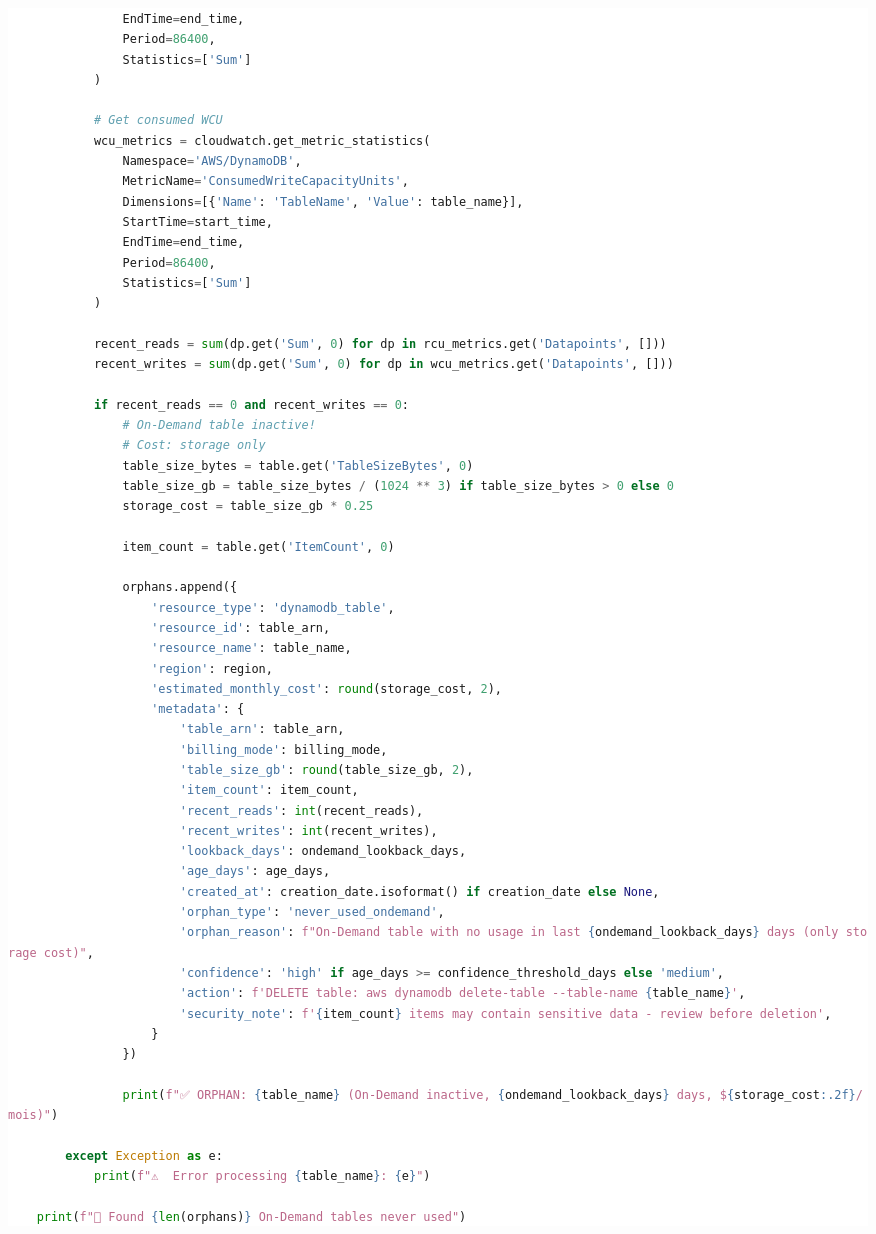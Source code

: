 ```python
                EndTime=end_time,
                Period=86400,
                Statistics=['Sum']
            )

            # Get consumed WCU
            wcu_metrics = cloudwatch.get_metric_statistics(
                Namespace='AWS/DynamoDB',
                MetricName='ConsumedWriteCapacityUnits',
                Dimensions=[{'Name': 'TableName', 'Value': table_name}],
                StartTime=start_time,
                EndTime=end_time,
                Period=86400,
                Statistics=['Sum']
            )

            recent_reads = sum(dp.get('Sum', 0) for dp in rcu_metrics.get('Datapoints', []))
            recent_writes = sum(dp.get('Sum', 0) for dp in wcu_metrics.get('Datapoints', []))

            if recent_reads == 0 and recent_writes == 0:
                # On-Demand table inactive!
                # Cost: storage only
                table_size_bytes = table.get('TableSizeBytes', 0)
                table_size_gb = table_size_bytes / (1024 ** 3) if table_size_bytes > 0 else 0
                storage_cost = table_size_gb * 0.25

                item_count = table.get('ItemCount', 0)

                orphans.append({
                    'resource_type': 'dynamodb_table',
                    'resource_id': table_arn,
                    'resource_name': table_name,
                    'region': region,
                    'estimated_monthly_cost': round(storage_cost, 2),
                    'metadata': {
                        'table_arn': table_arn,
                        'billing_mode': billing_mode,
                        'table_size_gb': round(table_size_gb, 2),
                        'item_count': item_count,
                        'recent_reads': int(recent_reads),
                        'recent_writes': int(recent_writes),
                        'lookback_days': ondemand_lookback_days,
                        'age_days': age_days,
                        'created_at': creation_date.isoformat() if creation_date else None,
                        'orphan_type': 'never_used_ondemand',
                        'orphan_reason': f"On-Demand table with no usage in last {ondemand_lookback_days} days (only storage cost)",
                        'confidence': 'high' if age_days >= confidence_threshold_days else 'medium',
                        'action': f'DELETE table: aws dynamodb delete-table --table-name {table_name}',
                        'security_note': f'{item_count} items may contain sensitive data - review before deletion',
                    }
                })

                print(f"✅ ORPHAN: {table_name} (On-Demand inactive, {ondemand_lookback_days} days, ${storage_cost:.2f}/mois)")

        except Exception as e:
            print(f"⚠️  Error processing {table_name}: {e}")

    print(f"🎯 Found {len(orphans)} On-Demand tables never used")
```